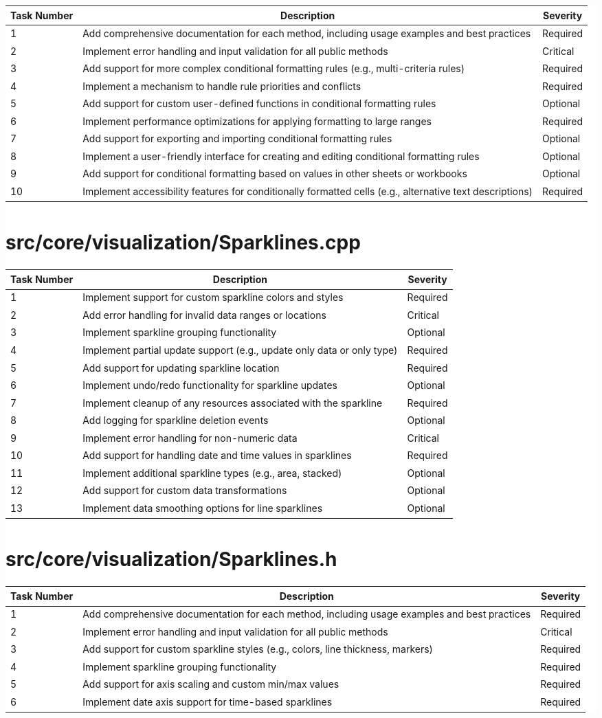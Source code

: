 | Task Number | Description | Severity |
|-------------|-------------|----------|
| 1 | Add comprehensive documentation for each method, including usage examples and best practices | Required |
| 2 | Implement error handling and input validation for all public methods | Critical |
| 3 | Add support for more complex conditional formatting rules (e.g., multi-criteria rules) | Required |
| 4 | Implement a mechanism to handle rule priorities and conflicts | Required |
| 5 | Add support for custom user-defined functions in conditional formatting rules | Optional |
| 6 | Implement performance optimizations for applying formatting to large ranges | Required |
| 7 | Add support for exporting and importing conditional formatting rules | Optional |
| 8 | Implement a user-friendly interface for creating and editing conditional formatting rules | Optional |
| 9 | Add support for conditional formatting based on values in other sheets or workbooks | Optional |
| 10 | Implement accessibility features for conditionally formatted cells (e.g., alternative text descriptions) | Required |

# src/core/visualization/Sparklines.cpp

| Task Number | Description | Severity |
|-------------|-------------|----------|
| 1 | Implement support for custom sparkline colors and styles | Required |
| 2 | Add error handling for invalid data ranges or locations | Critical |
| 3 | Implement sparkline grouping functionality | Optional |
| 4 | Implement partial update support (e.g., update only data or only type) | Required |
| 5 | Add support for updating sparkline location | Required |
| 6 | Implement undo/redo functionality for sparkline updates | Optional |
| 7 | Implement cleanup of any resources associated with the sparkline | Required |
| 8 | Add logging for sparkline deletion events | Optional |
| 9 | Implement error handling for non-numeric data | Critical |
| 10 | Add support for handling date and time values in sparklines | Required |
| 11 | Implement additional sparkline types (e.g., area, stacked) | Optional |
| 12 | Add support for custom data transformations | Optional |
| 13 | Implement data smoothing options for line sparklines | Optional |

# src/core/visualization/Sparklines.h

| Task Number | Description | Severity |
|-------------|-------------|----------|
| 1 | Add comprehensive documentation for each method, including usage examples and best practices | Required |
| 2 | Implement error handling and input validation for all public methods | Critical |
| 3 | Add support for custom sparkline styles (e.g., colors, line thickness, markers) | Required |
| 4 | Implement sparkline grouping functionality | Required |
| 5 | Add support for axis scaling and custom min/max values | Required |
| 6 | Implement date axis support for time-based sparklines | Required |